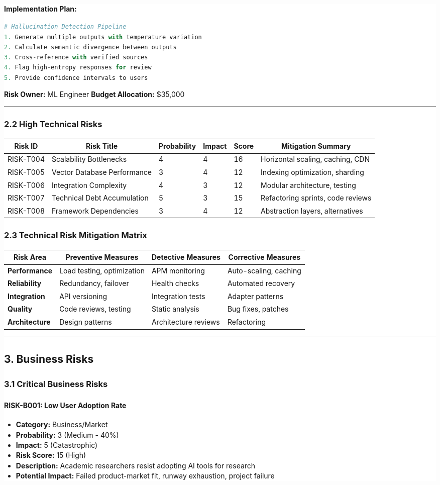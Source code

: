 **Implementation Plan:**
```python
# Hallucination Detection Pipeline
1. Generate multiple outputs with temperature variation
2. Calculate semantic divergence between outputs
3. Cross-reference with verified sources
4. Flag high-entropy responses for review
5. Provide confidence intervals to users
```

**Risk Owner:** ML Engineer
**Budget Allocation:** $35,000

---

### 2.2 High Technical Risks

| Risk ID | Risk Title | Probability | Impact | Score | Mitigation Summary |
|---------|------------|-------------|--------|-------|-------------------|
| RISK-T004 | Scalability Bottlenecks | 4 | 4 | 16 | Horizontal scaling, caching, CDN |
| RISK-T005 | Vector Database Performance | 3 | 4 | 12 | Indexing optimization, sharding |
| RISK-T006 | Integration Complexity | 4 | 3 | 12 | Modular architecture, testing |
| RISK-T007 | Technical Debt Accumulation | 5 | 3 | 15 | Refactoring sprints, code reviews |
| RISK-T008 | Framework Dependencies | 3 | 4 | 12 | Abstraction layers, alternatives |

### 2.3 Technical Risk Mitigation Matrix

| Risk Area | Preventive Measures | Detective Measures | Corrective Measures |
|-----------|-------------------|-------------------|-------------------|
| **Performance** | Load testing, optimization | APM monitoring | Auto-scaling, caching |
| **Reliability** | Redundancy, failover | Health checks | Automated recovery |
| **Integration** | API versioning | Integration tests | Adapter patterns |
| **Quality** | Code reviews, testing | Static analysis | Bug fixes, patches |
| **Architecture** | Design patterns | Architecture reviews | Refactoring |

---

## 3. Business Risks

### 3.1 Critical Business Risks

#### RISK-B001: Low User Adoption Rate
- **Category:** Business/Market
- **Probability:** 3 (Medium - 40%)
- **Impact:** 5 (Catastrophic)
- **Risk Score:** 15 (High)
- **Description:** Academic researchers resist adopting AI tools for research
- **Potential Impact:** Failed product-market fit, runway exhaustion, project failure
